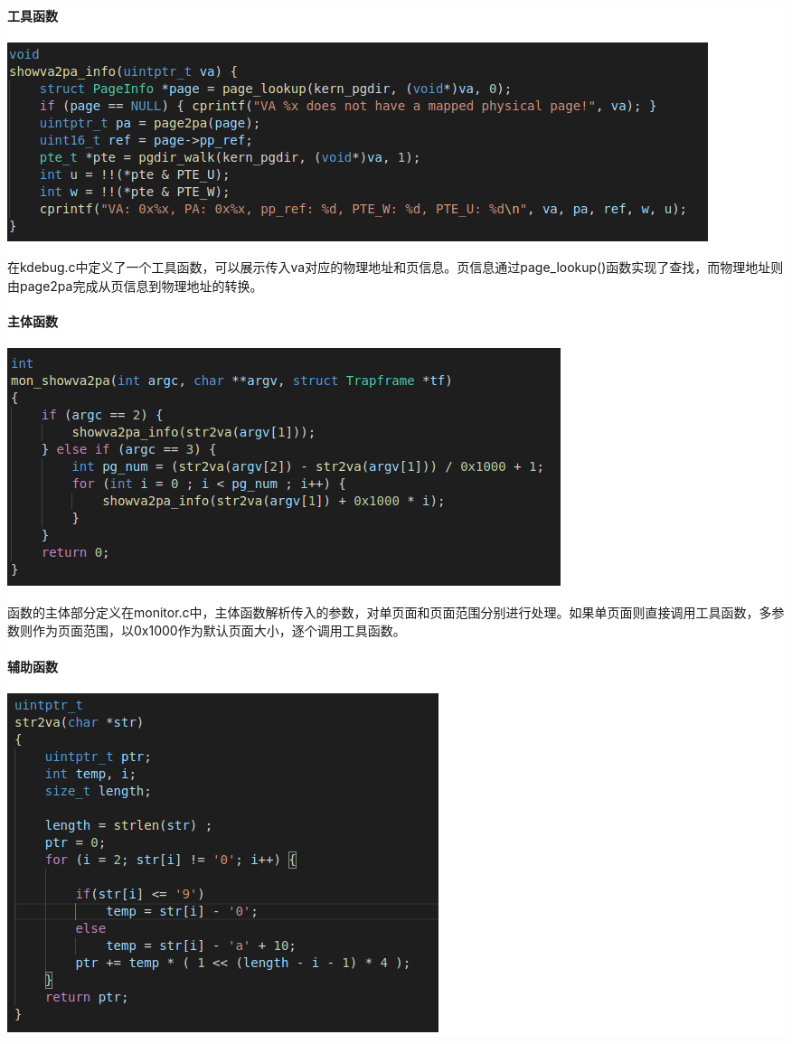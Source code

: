 #### 工具函数

![image-20201123170527152](image-20201123170527152.png)

在kdebug.c中定义了一个工具函数，可以展示传入va对应的物理地址和页信息。页信息通过page_lookup()函数实现了查找，而物理地址则由page2pa完成从页信息到物理地址的转换。

#### 主体函数

![image-20201123162222559](image-20201123162222559.png)

函数的主体部分定义在monitor.c中，主体函数解析传入的参数，对单页面和页面范围分别进行处理。如果单页面则直接调用工具函数，多参数则作为页面范围，以0x1000作为默认页面大小，逐个调用工具函数。

#### 辅助函数

![image-20201123162436543](image-20201123162436543.png)
